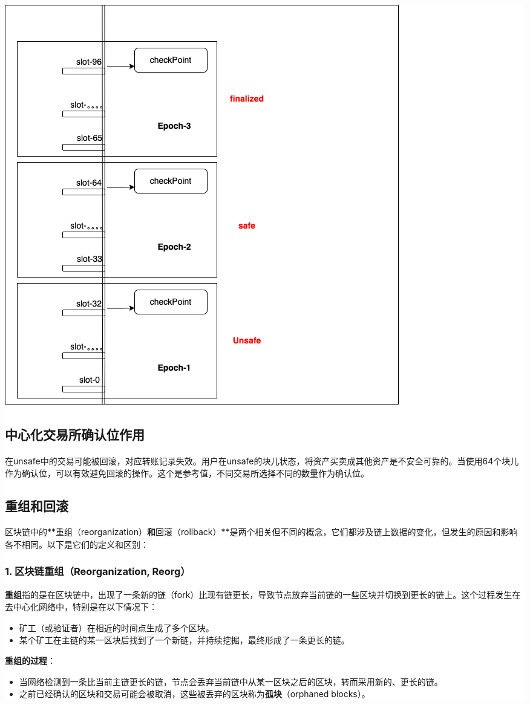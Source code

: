 ![](./img/01.png)

## 中心化交易所确认位作用

在unsafe中的交易可能被回滚，对应转账记录失效。用户在unsafe的块儿状态，将资产买卖成其他资产是不安全可靠的。当使用64个块儿作为确认位，可以有效避免回滚的操作。这个是参考值，不同交易所选择不同的数量作为确认位。

## 重组和回滚

区块链中的**重组（reorganization）**和**回滚（rollback）**是两个相关但不同的概念，它们都涉及链上数据的变化，但发生的原因和影响各不相同。以下是它们的定义和区别：

### 1. 区块链重组（Reorganization, Reorg）

**重组**指的是在区块链中，出现了一条新的链（fork）比现有链更长，导致节点放弃当前链的一些区块并切换到更长的链上。这个过程发生在去中心化网络中，特别是在以下情况下：
- 矿工（或验证者）在相近的时间点生成了多个区块。
- 某个矿工在主链的某一区块后找到了一个新链，并持续挖掘，最终形成了一条更长的链。

**重组的过程**：
- 当网络检测到一条比当前主链更长的链，节点会丢弃当前链中从某一区块之后的区块，转而采用新的、更长的链。
- 之前已经确认的区块和交易可能会被取消，这些被丢弃的区块称为**孤块**（orphaned blocks）。
